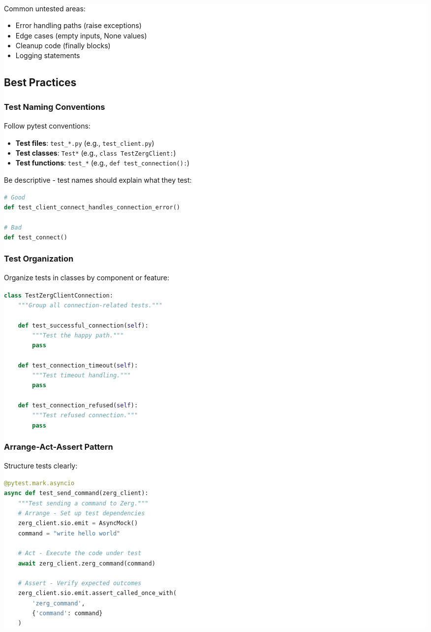 Common untested areas:
- Error handling paths (raise exceptions)
- Edge cases (empty inputs, None values)
- Cleanup code (finally blocks)
- Logging statements

## Best Practices

### Test Naming Conventions

Follow pytest conventions:

- **Test files**: `test_*.py` (e.g., `test_client.py`)
- **Test classes**: `Test*` (e.g., `class TestZergClient:`)
- **Test functions**: `test_*` (e.g., `def test_connection():`)

Be descriptive - test names should explain what they test:

```python
# Good
def test_client_connect_handles_connection_error()

# Bad
def test_connect()
```

### Test Organization

Organize tests in classes by component or feature:

```python
class TestZergClientConnection:
    """Group all connection-related tests."""

    def test_successful_connection(self):
        """Test the happy path."""
        pass

    def test_connection_timeout(self):
        """Test timeout handling."""
        pass

    def test_connection_refused(self):
        """Test refused connection."""
        pass
```

### Arrange-Act-Assert Pattern

Structure tests clearly:

```python
@pytest.mark.asyncio
async def test_send_command(zerg_client):
    """Test sending a command to Zerg."""
    # Arrange - Set up test dependencies
    zerg_client.sio.emit = AsyncMock()
    command = "write hello world"

    # Act - Execute the code under test
    await zerg_client.zerg_command(command)

    # Assert - Verify expected outcomes
    zerg_client.sio.emit.assert_called_once_with(
        'zerg_command',
        {'command': command}
    )
```